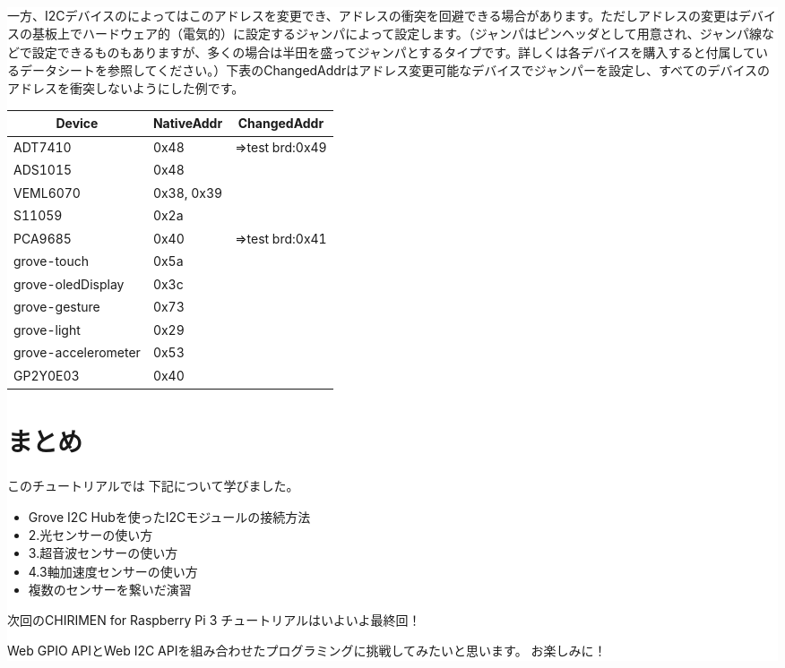 一方、I2Cデバイスのによってはこのアドレスを変更でき、アドレスの衝突を回避できる場合があります。ただしアドレスの変更はデバイスの基板上でハードウェア的（電気的）に設定するジャンパによって設定します。（ジャンパはピンヘッダとして用意され、ジャンパ線などで設定できるものもありますが、多くの場合は半田を盛ってジャンパとするタイプです。詳しくは各デバイスを購入すると付属しているデータシートを参照してください。）下表のChangedAddrはアドレス変更可能なデバイスでジャンパーを設定し、すべてのデバイスのアドレスを衝突しないようにした例です。

| Device              | NativeAddr | ChangedAddr     |
| ------------------- | ---------- | --------------- |
| ADT7410             | 0x48       | =>test brd:0x49 |
| ADS1015             | 0x48       |                 |
| VEML6070            | 0x38, 0x39 |                 |
| S11059              | 0x2a       |                 |
| PCA9685             | 0x40       | =>test brd:0x41 |
| grove-touch         | 0x5a       |                 |
| grove-oledDisplay   | 0x3c       |                 |
| grove-gesture       | 0x73       |                 |
| grove-light         | 0x29       |                 |
| grove-accelerometer | 0x53       |                 |
| GP2Y0E03            | 0x40       |                 |


# まとめ

このチュートリアルでは 下記について学びました。

* Grove I2C Hubを使ったI2Cモジュールの接続方法
* 2.光センサーの使い方
* 3.超音波センサーの使い方
* 4.3軸加速度センサーの使い方
* 複数のセンサーを繋いだ演習

次回のCHIRIMEN for Raspberry Pi 3 チュートリアルはいよいよ最終回！

Web GPIO APIとWeb I2C APIを組み合わせたプログラミングに挑戦してみたいと思います。
お楽しみに！
